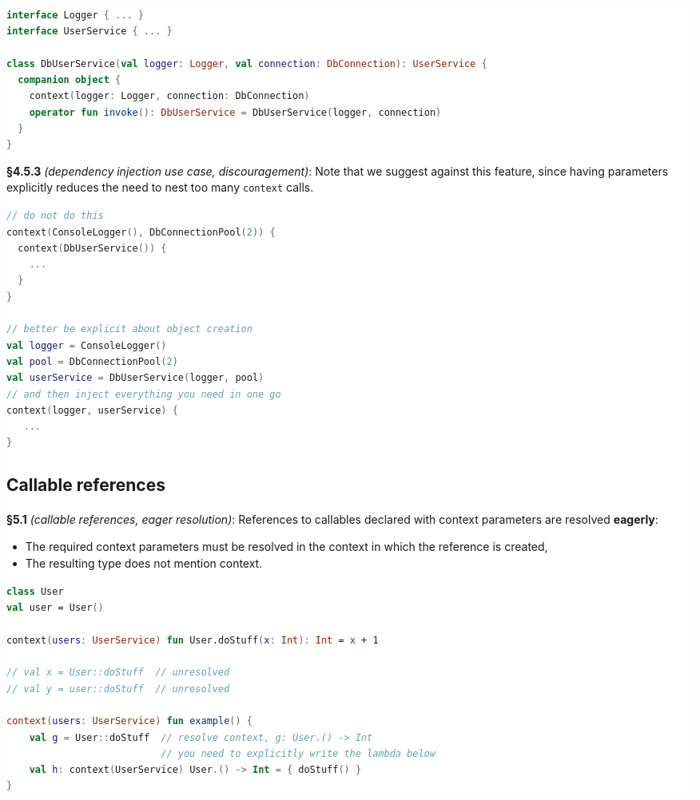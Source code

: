 ```kotlin
interface Logger { ... }
interface UserService { ... }

class DbUserService(val logger: Logger, val connection: DbConnection): UserService {
  companion object {
    context(logger: Logger, connection: DbConnection)
    operator fun invoke(): DbUserService = DbUserService(logger, connection)
  }
}
```

**§4.5.3** *(dependency injection use case, discouragement)*: Note that we suggest against this feature, since having parameters explicitly reduces the need to nest too many `context` calls.

```kotlin
// do not do this
context(ConsoleLogger(), DbConnectionPool(2)) {
  context(DbUserService()) {
    ...
  }
}

// better be explicit about object creation
val logger = ConsoleLogger()
val pool = DbConnectionPool(2)
val userService = DbUserService(logger, pool)
// and then inject everything you need in one go
context(logger, userService) {
   ...
}
```

## Callable references

**§5.1** *(callable references, eager resolution)*: References to callables declared with context parameters are resolved **eagerly**:

* The required context parameters must be resolved in the context in which the reference is created,
* The resulting type does not mention context.

```kotlin
class User
val user = User()

context(users: UserService) fun User.doStuff(x: Int): Int = x + 1

// val x = User::doStuff  // unresolved
// val y = user::doStuff  // unresolved

context(users: UserService) fun example() {
    val g = User::doStuff  // resolve context, g: User.() -> Int
                           // you need to explicitly write the lambda below
    val h: context(UserService) User.() -> Int = { doStuff() }
}
```
